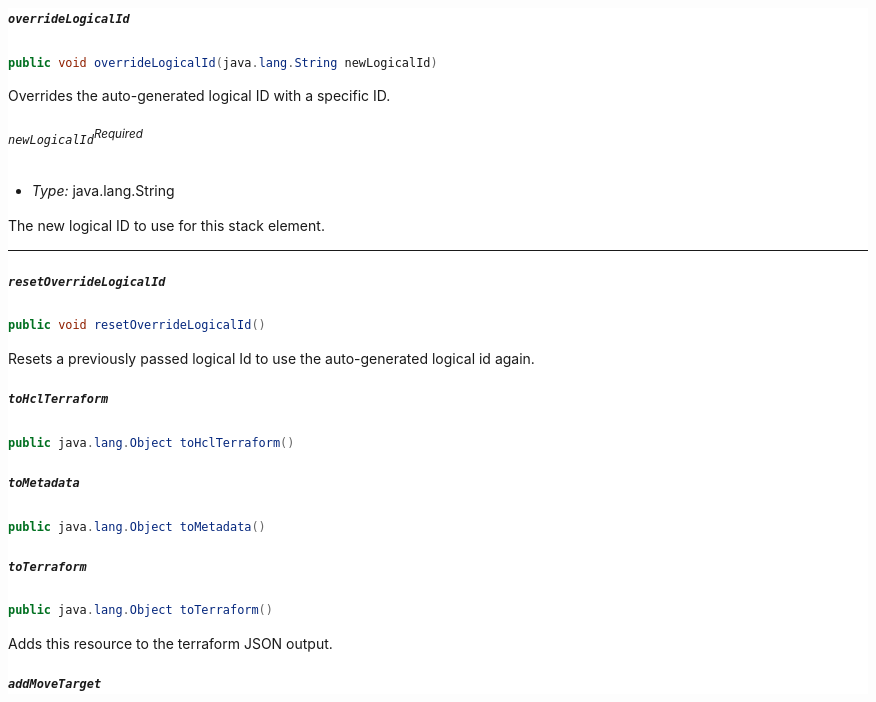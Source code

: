 
##### `overrideLogicalId` <a name="overrideLogicalId" id="@cdktf/provider-cloudflare.staticRoute.StaticRoute.overrideLogicalId"></a>

```java
public void overrideLogicalId(java.lang.String newLogicalId)
```

Overrides the auto-generated logical ID with a specific ID.

###### `newLogicalId`<sup>Required</sup> <a name="newLogicalId" id="@cdktf/provider-cloudflare.staticRoute.StaticRoute.overrideLogicalId.parameter.newLogicalId"></a>

- *Type:* java.lang.String

The new logical ID to use for this stack element.

---

##### `resetOverrideLogicalId` <a name="resetOverrideLogicalId" id="@cdktf/provider-cloudflare.staticRoute.StaticRoute.resetOverrideLogicalId"></a>

```java
public void resetOverrideLogicalId()
```

Resets a previously passed logical Id to use the auto-generated logical id again.

##### `toHclTerraform` <a name="toHclTerraform" id="@cdktf/provider-cloudflare.staticRoute.StaticRoute.toHclTerraform"></a>

```java
public java.lang.Object toHclTerraform()
```

##### `toMetadata` <a name="toMetadata" id="@cdktf/provider-cloudflare.staticRoute.StaticRoute.toMetadata"></a>

```java
public java.lang.Object toMetadata()
```

##### `toTerraform` <a name="toTerraform" id="@cdktf/provider-cloudflare.staticRoute.StaticRoute.toTerraform"></a>

```java
public java.lang.Object toTerraform()
```

Adds this resource to the terraform JSON output.

##### `addMoveTarget` <a name="addMoveTarget" id="@cdktf/provider-cloudflare.staticRoute.StaticRoute.addMoveTarget"></a>
